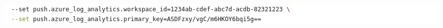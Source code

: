    ```bash
     --set push.azure_log_analytics.workspace_id=1234ab-cdef-abc7d-acdb-82321223 \
     --set push.azure_log_analytics.primary_key=ASDFzxy/vgC/m6HKOY6bqi5g==
```
